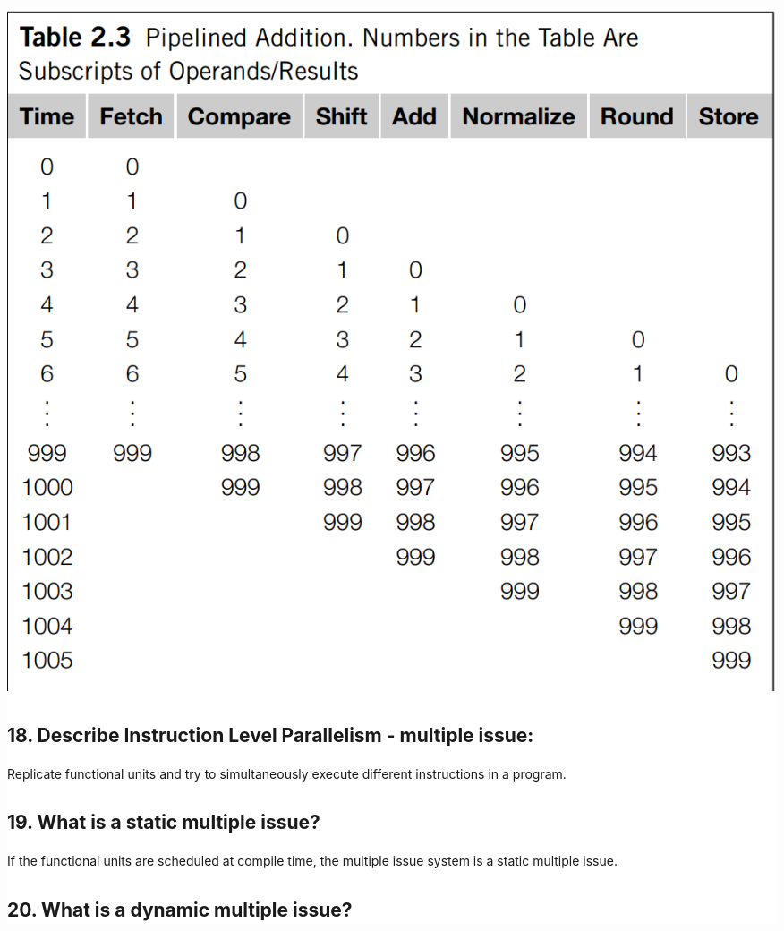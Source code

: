 ![](Figures/Chapter2T2.3.png)

## 18. Describe Instruction Level Parallelism - multiple issue:

Replicate functional units and try to simultaneously execute different instructions in a program. 

## 19. What is a static multiple issue? 

If the functional units are scheduled at compile time, the multiple issue system is a static multiple issue. 

## 20. What is a dynamic multiple issue? 
